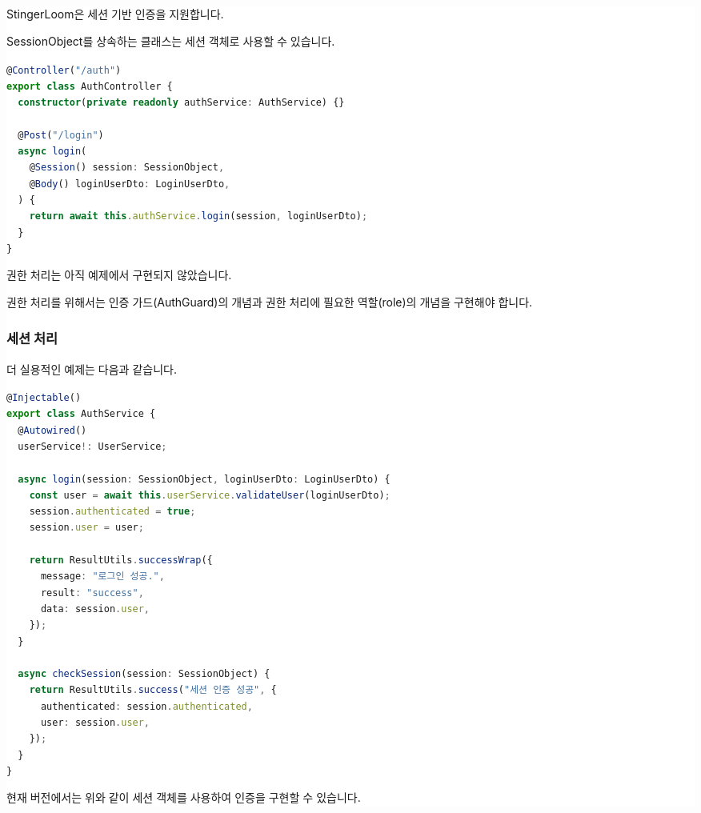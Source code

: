 StingerLoom은 세션 기반 인증을 지원합니다.

SessionObject를 상속하는 클래스는 세션 객체로 사용할 수 있습니다.

```ts
@Controller("/auth")
export class AuthController {
  constructor(private readonly authService: AuthService) {}

  @Post("/login")
  async login(
    @Session() session: SessionObject,
    @Body() loginUserDto: LoginUserDto,
  ) {
    return await this.authService.login(session, loginUserDto);
  }
}
```

권한 처리는 아직 예제에서 구현되지 않았습니다.

권한 처리를 위해서는 인증 가드(AuthGuard)의 개념과 권한 처리에 필요한 역할(role)의 개념을 구현해야 합니다.

### 세션 처리

더 실용적인 예제는 다음과 같습니다.

```ts
@Injectable()
export class AuthService {
  @Autowired()
  userService!: UserService;

  async login(session: SessionObject, loginUserDto: LoginUserDto) {
    const user = await this.userService.validateUser(loginUserDto);
    session.authenticated = true;
    session.user = user;

    return ResultUtils.successWrap({
      message: "로그인 성공.",
      result: "success",
      data: session.user,
    });
  }

  async checkSession(session: SessionObject) {
    return ResultUtils.success("세션 인증 성공", {
      authenticated: session.authenticated,
      user: session.user,
    });
  }
}
```

현재 버전에서는 위와 같이 세션 객체를 사용하여 인증을 구현할 수 있습니다.

